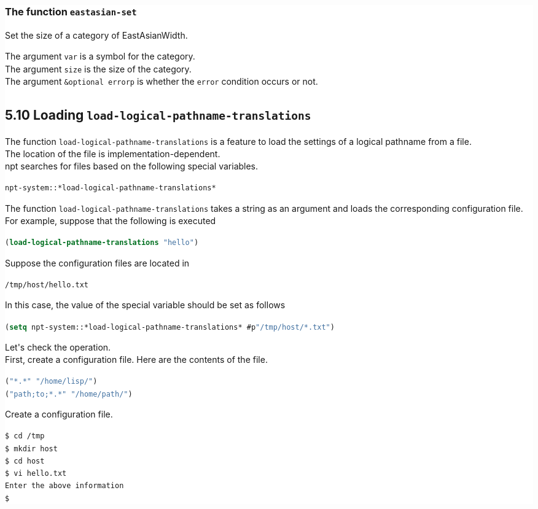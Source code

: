 
### The function `eastasian-set`

Set the size of a category of EastAsianWidth.

The argument `var` is a symbol for the category.  
The argument `size` is the size of the category.  
The argument `&optional errorp` is whether the `error` condition occurs or not.


## <a id="specific-10">5.10 Loading `load-logical-pathname-translations`</a>

The function `load-logical-pathname-translations` is a feature to load the settings of a logical pathname from a file.  
The location of the file is implementation-dependent.  
npt searches for files based on the following special variables.

```lisp
npt-system::*load-logical-pathname-translations*
```

The function `load-logical-pathname-translations` takes
a string as an argument and loads the corresponding configuration file.  
For example, suppose that the following is executed

```lisp
(load-logical-pathname-translations "hello")
```

Suppose the configuration files are located in

```
/tmp/host/hello.txt
```

In this case, the value of the special variable should be set as follows

```lisp
(setq npt-system::*load-logical-pathname-translations* #p"/tmp/host/*.txt")
```

Let's check the operation.  
First, create a configuration file.
Here are the contents of the file.

```lisp
("*.*" "/home/lisp/")
("path;to;*.*" "/home/path/")
```

Create a configuration file.

```
$ cd /tmp
$ mkdir host
$ cd host
$ vi hello.txt
Enter the above information
$
```
